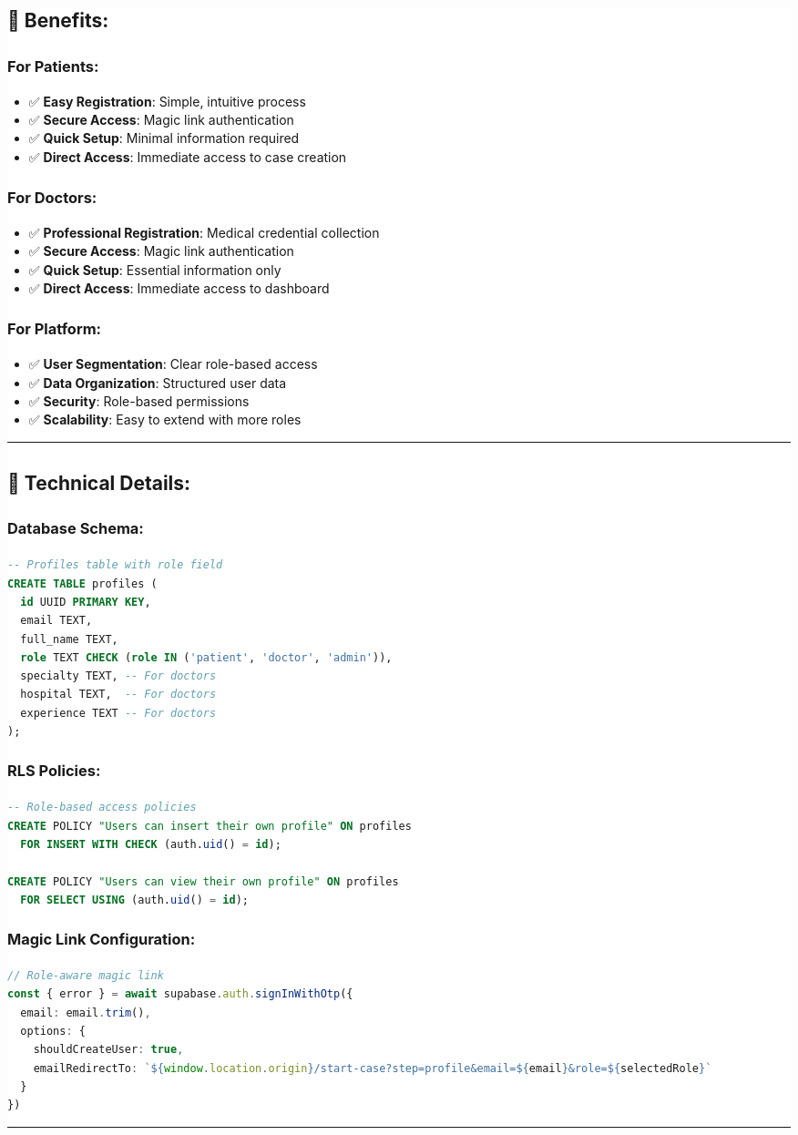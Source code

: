 ## **🎯 Benefits:**

### **For Patients:**
- ✅ **Easy Registration**: Simple, intuitive process
- ✅ **Secure Access**: Magic link authentication
- ✅ **Quick Setup**: Minimal information required
- ✅ **Direct Access**: Immediate access to case creation

### **For Doctors:**
- ✅ **Professional Registration**: Medical credential collection
- ✅ **Secure Access**: Magic link authentication
- ✅ **Quick Setup**: Essential information only
- ✅ **Direct Access**: Immediate access to dashboard

### **For Platform:**
- ✅ **User Segmentation**: Clear role-based access
- ✅ **Data Organization**: Structured user data
- ✅ **Security**: Role-based permissions
- ✅ **Scalability**: Easy to extend with more roles

---

## **🔧 Technical Details:**

### **Database Schema:**
```sql
-- Profiles table with role field
CREATE TABLE profiles (
  id UUID PRIMARY KEY,
  email TEXT,
  full_name TEXT,
  role TEXT CHECK (role IN ('patient', 'doctor', 'admin')),
  specialty TEXT, -- For doctors
  hospital TEXT,  -- For doctors
  experience TEXT -- For doctors
);
```

### **RLS Policies:**
```sql
-- Role-based access policies
CREATE POLICY "Users can insert their own profile" ON profiles
  FOR INSERT WITH CHECK (auth.uid() = id);

CREATE POLICY "Users can view their own profile" ON profiles
  FOR SELECT USING (auth.uid() = id);
```

### **Magic Link Configuration:**
```typescript
// Role-aware magic link
const { error } = await supabase.auth.signInWithOtp({
  email: email.trim(),
  options: {
    shouldCreateUser: true,
    emailRedirectTo: `${window.location.origin}/start-case?step=profile&email=${email}&role=${selectedRole}`
  }
})
```

---